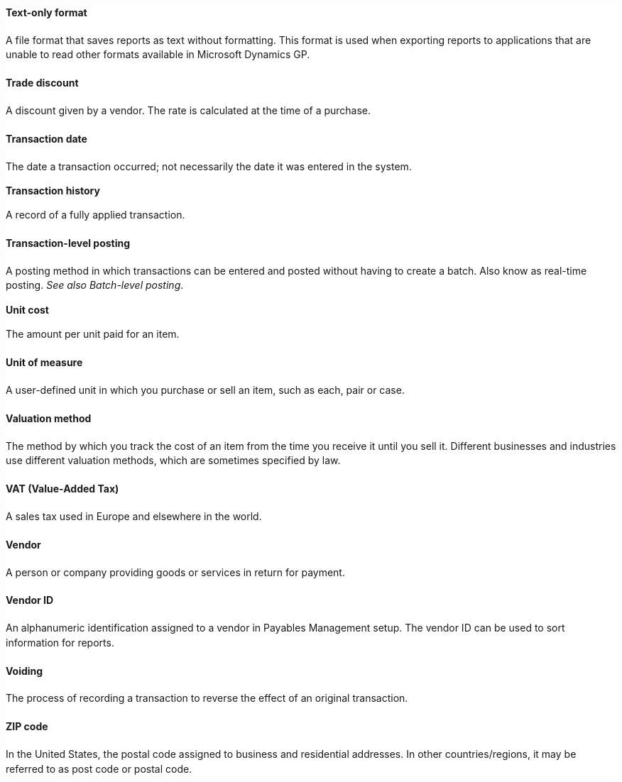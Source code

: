 #### Text-only format

A file format that saves reports as text without formatting. This format is
used when exporting reports to applications that are unable to read other
formats available in Microsoft Dynamics GP.

#### Trade discount

A discount given by a vendor. The rate is calculated at the time of a
purchase.

#### Transaction date

The date a transaction occurred; not necessarily the date it was entered in
the system.

**Transaction history**

A record of a fully applied transaction.

#### Transaction-level posting

A posting method in which transactions can be entered and posted without
having to create a batch. Also know as real-time posting. *See also
Batch-level posting*.

**Unit cost**

The amount per unit paid for an item.

#### Unit of measure

A user-defined unit in which you purchase or sell an item, such as each,
pair or case.

#### Valuation method

The method by which you track the cost of an item from the time you receive
it until you sell it. Different businesses and industries use different
valuation methods, which are sometimes specified by law.

#### VAT (Value-Added Tax)

A sales tax used in Europe and elsewhere in the world.

#### Vendor

A person or company providing goods or services in return for payment.

#### Vendor ID

An alphanumeric identification assigned to a vendor in Payables Management
setup. The vendor ID can be used to sort information for reports.

#### Voiding

The process of recording a transaction to reverse the effect of an original
transaction.

#### ZIP code

In the United States, the postal code assigned to business and residential
addresses. In other countries/regions, it may be referred to as post code or
postal code.